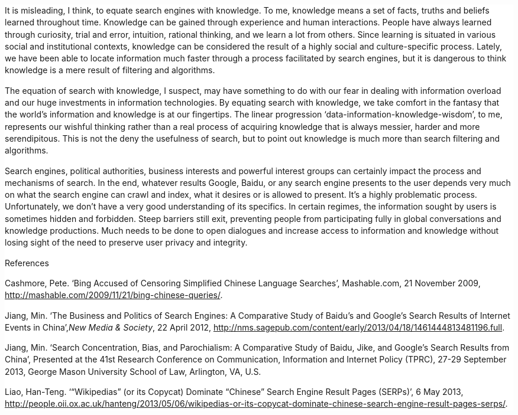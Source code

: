 It is misleading, I think, to equate search engines with knowledge. To
me, knowledge means a set of facts, truths and beliefs learned
throughout time. Knowledge can be gained through experience and human
interactions. People have always learned through curiosity, trial and
error, intuition, rational thinking, and we learn a lot from others.
Since learning is situated in various social and institutional contexts,
knowledge can be considered the result of a highly social and
culture-specific process. Lately, we have been able to locate
information much faster through a process facilitated by search engines,
but it is dangerous to think knowledge is a mere result of filtering and
algorithms.

The equation of search with knowledge, I suspect, may have something to
do with our fear in dealing with information overload and our huge
investments in information technologies. By equating search with
knowledge, we take comfort in the fantasy that the world’s information
and knowledge is at our fingertips. The linear progression
‘data-information-knowledge-wisdom’, to me, represents our wishful
thinking rather than a real process of acquiring knowledge that is
always messier, harder and more serendipitous. This is not the deny the
usefulness of search, but to point out knowledge is much more than
search filtering and algorithms.

Search engines, political authorities, business interests and powerful
interest groups can certainly impact the process and mechanisms of
search. In the end, whatever results Google, Baidu, or any search engine
presents to the user depends very much on what the search engine can
crawl and index, what it desires or is allowed to present. It’s a highly
problematic process. Unfortunately, we don’t have a very good
understanding of its specifics. In certain regimes, the information
sought by users is sometimes hidden and forbidden. Steep barriers still
exit, preventing people from participating fully in global conversations
and knowledge productions. Much needs to be done to open dialogues and
increase access to information and knowledge without losing sight of the
need to preserve user privacy and integrity.

References

Cashmore, Pete. ‘Bing Accused of Censoring Simplified Chinese Language
Searches’, Mashable.com, 21 November 2009,
http://mashable.com/2009/11/21/bing-chinese-queries/.

Jiang, Min. ‘The Business and Politics of Search Engines: A Comparative
Study of Baidu’s and Google’s Search Results of Internet Events in
China’,*New Media & Society*, 22 April 2012,
http://nms.sagepub.com/content/early/2013/04/18/1461444813481196.full.

Jiang, Min. ‘Search Concentration, Bias, and Parochialism: A Comparative
Study of Baidu, Jike, and Google’s Search Results from China’, Presented
at the 41st Research Conference on Communication, Information and
Internet Policy (TPRC), 27-29 September 2013, George Mason University
School of Law, Arlington, VA, U.S.

Liao, Han-Teng. ‘“Wikipedias” (or its Copycat) Dominate “Chinese” Search
Engine Result Pages (SERPs)’, 6 May 2013,
http://people.oii.ox.ac.uk/hanteng/2013/05/06/wikipedias-or-its-copycat-dominate-chinese-search-engine-result-pages-serps/.

